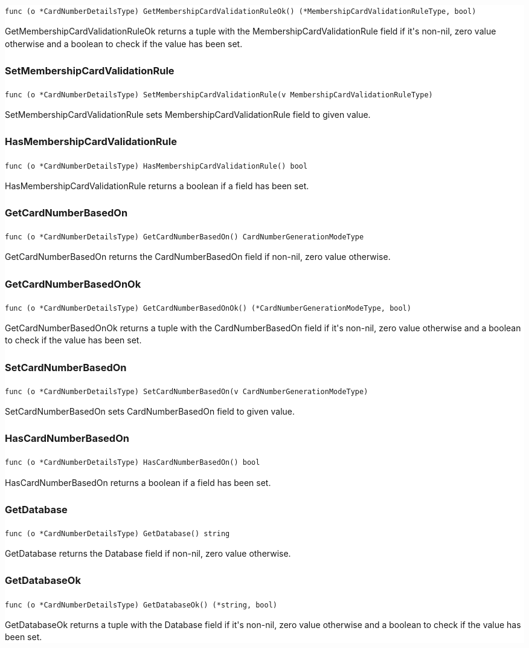 `func (o *CardNumberDetailsType) GetMembershipCardValidationRuleOk() (*MembershipCardValidationRuleType, bool)`

GetMembershipCardValidationRuleOk returns a tuple with the MembershipCardValidationRule field if it's non-nil, zero value otherwise
and a boolean to check if the value has been set.

### SetMembershipCardValidationRule

`func (o *CardNumberDetailsType) SetMembershipCardValidationRule(v MembershipCardValidationRuleType)`

SetMembershipCardValidationRule sets MembershipCardValidationRule field to given value.

### HasMembershipCardValidationRule

`func (o *CardNumberDetailsType) HasMembershipCardValidationRule() bool`

HasMembershipCardValidationRule returns a boolean if a field has been set.

### GetCardNumberBasedOn

`func (o *CardNumberDetailsType) GetCardNumberBasedOn() CardNumberGenerationModeType`

GetCardNumberBasedOn returns the CardNumberBasedOn field if non-nil, zero value otherwise.

### GetCardNumberBasedOnOk

`func (o *CardNumberDetailsType) GetCardNumberBasedOnOk() (*CardNumberGenerationModeType, bool)`

GetCardNumberBasedOnOk returns a tuple with the CardNumberBasedOn field if it's non-nil, zero value otherwise
and a boolean to check if the value has been set.

### SetCardNumberBasedOn

`func (o *CardNumberDetailsType) SetCardNumberBasedOn(v CardNumberGenerationModeType)`

SetCardNumberBasedOn sets CardNumberBasedOn field to given value.

### HasCardNumberBasedOn

`func (o *CardNumberDetailsType) HasCardNumberBasedOn() bool`

HasCardNumberBasedOn returns a boolean if a field has been set.

### GetDatabase

`func (o *CardNumberDetailsType) GetDatabase() string`

GetDatabase returns the Database field if non-nil, zero value otherwise.

### GetDatabaseOk

`func (o *CardNumberDetailsType) GetDatabaseOk() (*string, bool)`

GetDatabaseOk returns a tuple with the Database field if it's non-nil, zero value otherwise
and a boolean to check if the value has been set.
